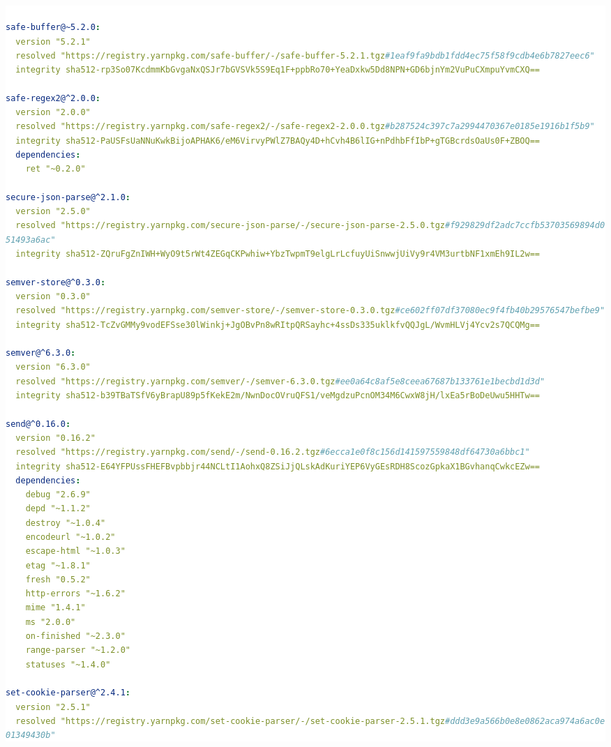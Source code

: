 ```yaml

safe-buffer@~5.2.0:
  version "5.2.1"
  resolved "https://registry.yarnpkg.com/safe-buffer/-/safe-buffer-5.2.1.tgz#1eaf9fa9bdb1fdd4ec75f58f9cdb4e6b7827eec6"
  integrity sha512-rp3So07KcdmmKbGvgaNxQSJr7bGVSVk5S9Eq1F+ppbRo70+YeaDxkw5Dd8NPN+GD6bjnYm2VuPuCXmpuYvmCXQ==

safe-regex2@^2.0.0:
  version "2.0.0"
  resolved "https://registry.yarnpkg.com/safe-regex2/-/safe-regex2-2.0.0.tgz#b287524c397c7a2994470367e0185e1916b1f5b9"
  integrity sha512-PaUSFsUaNNuKwkBijoAPHAK6/eM6VirvyPWlZ7BAQy4D+hCvh4B6lIG+nPdhbFfIbP+gTGBcrdsOaUs0F+ZBOQ==
  dependencies:
    ret "~0.2.0"

secure-json-parse@^2.1.0:
  version "2.5.0"
  resolved "https://registry.yarnpkg.com/secure-json-parse/-/secure-json-parse-2.5.0.tgz#f929829df2adc7ccfb53703569894d051493a6ac"
  integrity sha512-ZQruFgZnIWH+WyO9t5rWt4ZEGqCKPwhiw+YbzTwpmT9elgLrLcfuyUiSnwwjUiVy9r4VM3urtbNF1xmEh9IL2w==

semver-store@^0.3.0:
  version "0.3.0"
  resolved "https://registry.yarnpkg.com/semver-store/-/semver-store-0.3.0.tgz#ce602ff07df37080ec9f4fb40b29576547befbe9"
  integrity sha512-TcZvGMMy9vodEFSse30lWinkj+JgOBvPn8wRItpQRSayhc+4ssDs335uklkfvQQJgL/WvmHLVj4Ycv2s7QCQMg==

semver@^6.3.0:
  version "6.3.0"
  resolved "https://registry.yarnpkg.com/semver/-/semver-6.3.0.tgz#ee0a64c8af5e8ceea67687b133761e1becbd1d3d"
  integrity sha512-b39TBaTSfV6yBrapU89p5fKekE2m/NwnDocOVruQFS1/veMgdzuPcnOM34M6CwxW8jH/lxEa5rBoDeUwu5HHTw==

send@^0.16.0:
  version "0.16.2"
  resolved "https://registry.yarnpkg.com/send/-/send-0.16.2.tgz#6ecca1e0f8c156d141597559848df64730a6bbc1"
  integrity sha512-E64YFPUssFHEFBvpbbjr44NCLtI1AohxQ8ZSiJjQLskAdKuriYEP6VyGEsRDH8ScozGpkaX1BGvhanqCwkcEZw==
  dependencies:
    debug "2.6.9"
    depd "~1.1.2"
    destroy "~1.0.4"
    encodeurl "~1.0.2"
    escape-html "~1.0.3"
    etag "~1.8.1"
    fresh "0.5.2"
    http-errors "~1.6.2"
    mime "1.4.1"
    ms "2.0.0"
    on-finished "~2.3.0"
    range-parser "~1.2.0"
    statuses "~1.4.0"

set-cookie-parser@^2.4.1:
  version "2.5.1"
  resolved "https://registry.yarnpkg.com/set-cookie-parser/-/set-cookie-parser-2.5.1.tgz#ddd3e9a566b0e8e0862aca974a6ac0e01349430b"
```